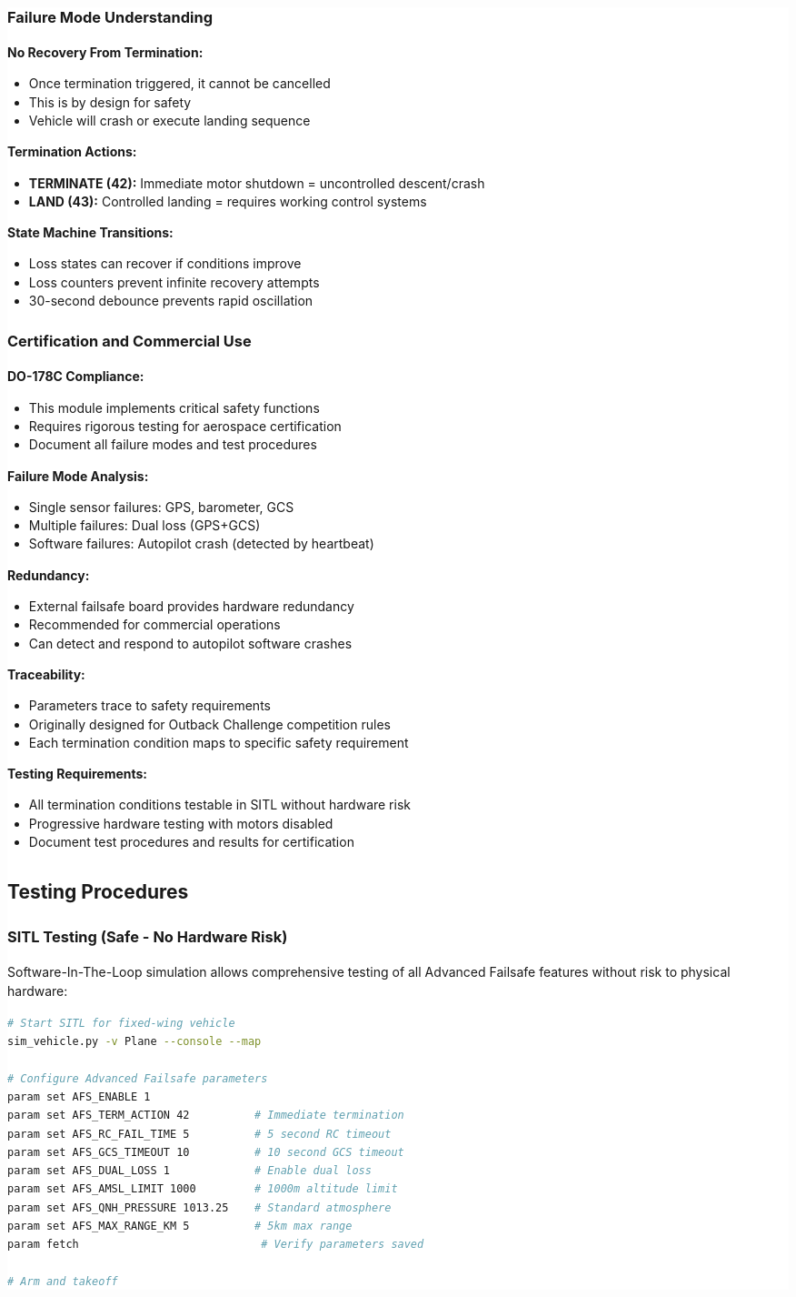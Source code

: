 ### Failure Mode Understanding

**No Recovery From Termination:**
- Once termination triggered, it cannot be cancelled
- This is by design for safety
- Vehicle will crash or execute landing sequence

**Termination Actions:**
- **TERMINATE (42):** Immediate motor shutdown = uncontrolled descent/crash
- **LAND (43):** Controlled landing = requires working control systems

**State Machine Transitions:**
- Loss states can recover if conditions improve
- Loss counters prevent infinite recovery attempts
- 30-second debounce prevents rapid oscillation

### Certification and Commercial Use

**DO-178C Compliance:**
- This module implements critical safety functions
- Requires rigorous testing for aerospace certification
- Document all failure modes and test procedures

**Failure Mode Analysis:**
- Single sensor failures: GPS, barometer, GCS
- Multiple failures: Dual loss (GPS+GCS)
- Software failures: Autopilot crash (detected by heartbeat)

**Redundancy:**
- External failsafe board provides hardware redundancy
- Recommended for commercial operations
- Can detect and respond to autopilot software crashes

**Traceability:**
- Parameters trace to safety requirements
- Originally designed for Outback Challenge competition rules
- Each termination condition maps to specific safety requirement

**Testing Requirements:**
- All termination conditions testable in SITL without hardware risk
- Progressive hardware testing with motors disabled
- Document test procedures and results for certification

## Testing Procedures

### SITL Testing (Safe - No Hardware Risk)

Software-In-The-Loop simulation allows comprehensive testing of all Advanced Failsafe features without risk to physical hardware:

```bash
# Start SITL for fixed-wing vehicle
sim_vehicle.py -v Plane --console --map

# Configure Advanced Failsafe parameters
param set AFS_ENABLE 1
param set AFS_TERM_ACTION 42          # Immediate termination
param set AFS_RC_FAIL_TIME 5          # 5 second RC timeout
param set AFS_GCS_TIMEOUT 10          # 10 second GCS timeout
param set AFS_DUAL_LOSS 1             # Enable dual loss
param set AFS_AMSL_LIMIT 1000         # 1000m altitude limit
param set AFS_QNH_PRESSURE 1013.25    # Standard atmosphere
param set AFS_MAX_RANGE_KM 5          # 5km max range
param fetch                            # Verify parameters saved

# Arm and takeoff
```